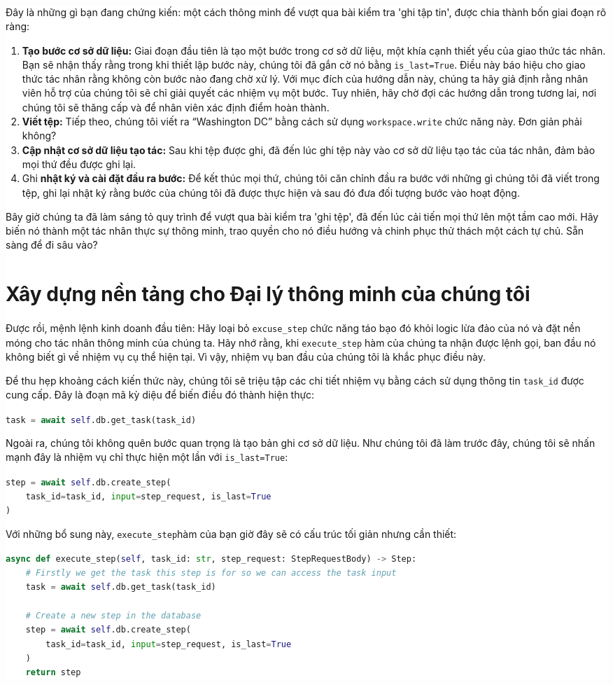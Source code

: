 Đây là những gì bạn đang chứng kiến: một cách thông minh để vượt qua bài kiểm tra 'ghi tập tin', được chia thành bốn giai đoạn rõ ràng:

1.  **Tạo bước cơ sở dữ liệu:** Giai đoạn đầu tiên là tạo một bước trong cơ sở dữ liệu, một khía cạnh thiết yếu của giao thức tác nhân. Bạn sẽ nhận thấy rằng trong khi thiết lập bước này, chúng tôi đã gắn cờ nó bằng `is_last=True`. Điều này báo hiệu cho giao thức tác nhân rằng không còn bước nào đang chờ xử lý. Với mục đích của hướng dẫn này, chúng ta hãy giả định rằng nhân viên hỗ trợ của chúng tôi sẽ chỉ giải quyết các nhiệm vụ một bước. Tuy nhiên, hãy chờ đợi các hướng dẫn trong tương lai, nơi chúng tôi sẽ thăng cấp và để nhân viên xác định điểm hoàn thành.
2.  **Viết tệp:** Tiếp theo, chúng tôi viết ra “Washington DC” bằng cách sử dụng `workspace.write` chức năng này. Đơn giản phải không?
3.  **Cập nhật cơ sở dữ liệu tạo tác:** Sau khi tệp được ghi, đã đến lúc ghi tệp này vào cơ sở dữ liệu tạo tác của tác nhân, đảm bảo mọi thứ đều được ghi lại.
4.  Ghi **nhật ký và cài đặt đầu ra bước:** Để kết thúc mọi thứ, chúng tôi căn chỉnh đầu ra bước với những gì chúng tôi đã viết trong tệp, ghi lại nhật ký rằng bước của chúng tôi đã được thực hiện và sau đó đưa đối tượng bước vào hoạt động.

Bây giờ chúng ta đã làm sáng tỏ quy trình để vượt qua bài kiểm tra 'ghi tệp', đã đến lúc cải tiến mọi thứ lên một tầm cao mới. Hãy biến nó thành một tác nhân thực sự thông minh, trao quyền cho nó điều hướng và chinh phục thử thách một cách tự chủ. Sẵn sàng để đi sâu vào?

Xây dựng nền tảng cho Đại lý thông minh của chúng tôi
=====================================================

Được rồi, mệnh lệnh kinh doanh đầu tiên: Hãy loại bỏ `excuse_step` chức năng táo bạo đó khỏi logic lừa đảo của nó và đặt nền móng cho tác nhân thông minh của chúng ta. Hãy nhớ rằng, khi `execute_step` hàm của chúng ta nhận được lệnh gọi, ban đầu nó không biết gì về nhiệm vụ cụ thể hiện tại. Vì vậy, nhiệm vụ ban đầu của chúng tôi là khắc phục điều này.

Để thu hẹp khoảng cách kiến ​​thức này, chúng tôi sẽ triệu tập các chi tiết nhiệm vụ bằng cách sử dụng thông tin `task_id` được cung cấp. Đây là đoạn mã kỳ diệu để biến điều đó thành hiện thực:

```python
task = await self.db.get_task(task_id)
```

Ngoài ra, chúng tôi không quên bước quan trọng là tạo bản ghi cơ sở dữ liệu. Như chúng tôi đã làm trước đây, chúng tôi sẽ nhấn mạnh đây là nhiệm vụ chỉ thực hiện một lần với `is_last=True`:

```python
step = await self.db.create_step(
    task_id=task_id, input=step_request, is_last=True
)
```

Với những bổ sung này, `execute_step`hàm của bạn giờ đây sẽ có cấu trúc tối giản nhưng cần thiết:

```python
async def execute_step(self, task_id: str, step_request: StepRequestBody) -> Step:
    # Firstly we get the task this step is for so we can access the task input
    task = await self.db.get_task(task_id)

    # Create a new step in the database
    step = await self.db.create_step(
        task_id=task_id, input=step_request, is_last=True
    )
    return step
```
